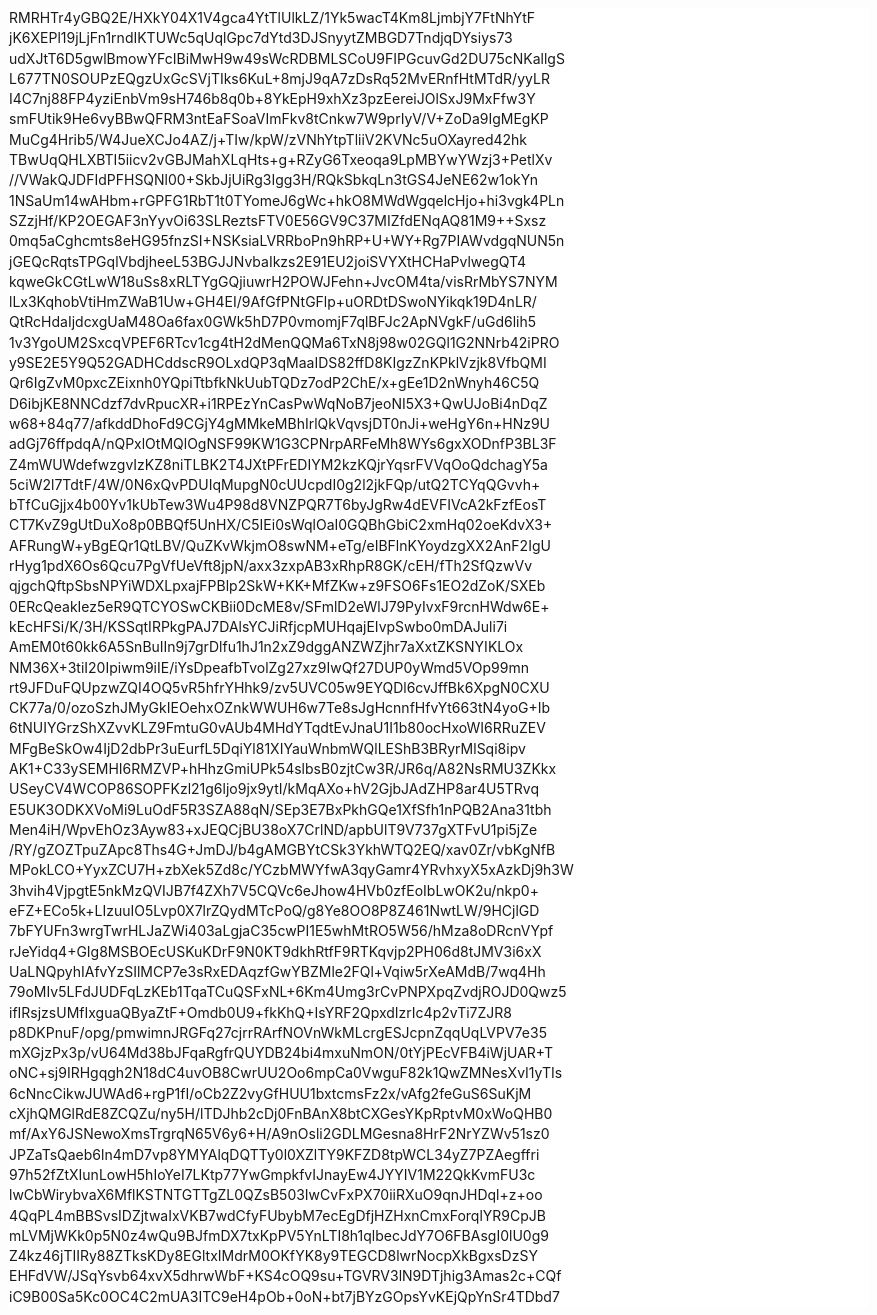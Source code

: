 RMRHTr4yGBQ2E/HXkY04X1V4gca4YtTlUlkLZ/1Yk5wacT4Km8LjmbjY7FtNhYtF
jK6XEPl19jLjFn1rndIKTUWc5qUqlGpc7dYtd3DJSnyytZMBGD7TndjqDYsiys73
udXJtT6D5gwlBmowYFcIBiMwH9w49sWcRDBMLSCoU9FIPGcuvGd2DU75cNKallgS
L677TN0SOUPzEQgzUxGcSVjTIks6KuL+8mjJ9qA7zDsRq52MvERnfHtMTdR/yyLR
I4C7nj88FP4yziEnbVm9sH746b8q0b+8YkEpH9xhXz3pzEereiJOlSxJ9MxFfw3Y
smFUtik9He6vyBBwQFRM3ntEaFSoaVImFkv8tCnkw7W9prIyV/V+ZoDa9IgMEgKP
MuCg4Hrib5/W4JueXCJo4AZ/j+TIw/kpW/zVNhYtpTliiV2KVNc5uOXayred42hk
TBwUqQHLXBTI5iicv2vGBJMahXLqHts+g+RZyG6Txeoqa9LpMBYwYWzj3+PetlXv
//VWakQJDFIdPFHSQNl00+SkbJjUiRg3Igg3H/RQkSbkqLn3tGS4JeNE62w1okYn
1NSaUm14wAHbm+rGPFG1RbT1t0TYomeJ6gWc+hkO8MWdWgqelcHjo+hi3vgk4PLn
SZzjHf/KP2OEGAF3nYyvOi63SLReztsFTV0E56GV9C37MIZfdENqAQ81M9++Sxsz
0mq5aCghcmts8eHG95fnzSI+NSKsiaLVRRboPn9hRP+U+WY+Rg7PIAWvdgqNUN5n
jGEQcRqtsTPGqlVbdjheeL53BGJJNvbaIkzs2E91EU2joiSVYXtHCHaPvlwegQT4
kqweGkCGtLwW18uSs8xRLTYgGQjiuwrH2POWJFehn+JvcOM4ta/visRrMbYS7NYM
lLx3KqhobVtiHmZWaB1Uw+GH4EI/9AfGfPNtGFlp+uORDtDSwoNYikqk19D4nLR/
QtRcHdaIjdcxgUaM48Oa6fax0GWk5hD7P0vmomjF7qlBFJc2ApNVgkF/uGd6lih5
1v3YgoUM2SxcqVPEF6RTcv1cg4tH2dMenQQMa6TxN8j98w02GQl1G2NNrb42iPRO
y9SE2E5Y9Q52GADHCddscR9OLxdQP3qMaaIDS82ffD8KIgzZnKPklVzjk8VfbQMI
Qr6IgZvM0pxcZEixnh0YQpiTtbfkNkUubTQDz7odP2ChE/x+gEe1D2nWnyh46C5Q
D6ibjKE8NNCdzf7dvRpucXR+i1RPEzYnCasPwWqNoB7jeoNI5X3+QwUJoBi4nDqZ
w68+84q77/afkddDhoFd9CGjY4gMMkeMBhIrlQkVqvsjDT0nJi+weHgY6n+HNz9U
adGj76ffpdqA/nQPxlOtMQlOgNSF99KW1G3CPNrpARFeMh8WYs6gxXODnfP3BL3F
Z4mWUWdefwzgvIzKZ8niTLBK2T4JXtPFrEDIYM2kzKQjrYqsrFVVqOoQdchagY5a
5ciW2l7TdtF/4W/0N6xQvPDUIqMupgN0cUUcpdI0g2l2jkFQp/utQ2TCYqQGvvh+
bTfCuGjjx4b00Yv1kUbTew3Wu4P98d8VNZPQR7T6byJgRw4dEVFIVcA2kFzfEosT
CT7KvZ9gUtDuXo8p0BBQf5UnHX/C5IEi0sWqlOaI0GQBhGbiC2xmHq02oeKdvX3+
AFRungW+yBgEQr1QtLBV/QuZKvWkjmO8swNM+eTg/eIBFlnKYoydzgXX2AnF2IgU
rHyg1pdX6Os6Qcu7PgVfUeVft8jpN/axx3zxpAB3xRhpR8GK/cEH/fTh2SfQzwVv
qjgchQftpSbsNPYiWDXLpxajFPBlp2SkW+KK+MfZKw+z9FSO6Fs1EO2dZoK/SXEb
0ERcQeakIez5eR9QTCYOSwCKBii0DcME8v/SFmlD2eWlJ79PyIvxF9rcnHWdw6E+
kEcHFSi/K/3H/KSSqtIRPkgPAJ7DAlsYCJiRfjcpMUHqajEIvpSwbo0mDAJuli7i
AmEM0t60kk6A5SnBuIIn9j7grDlfu1hJ1n2xZ9dggANZWZjhr7aXxtZKSNYIKLOx
NM36X+3tiI20Ipiwm9iIE/iYsDpeafbTvolZg27xz9IwQf27DUP0yWmd5VOp99mn
rt9JFDuFQUpzwZQI4OQ5vR5hfrYHhk9/zv5UVC05w9EYQDl6cvJffBk6XpgN0CXU
CK77a/0/ozoSzhJMyGkIEOehxOZnkWWUH6w7Te8sJgHcnnfHfvYt663tN4yoG+Ib
6tNUIYGrzShXZvvKLZ9FmtuG0vAUb4MHdYTqdtEvJnaU1I1b80ocHxoWI6RRuZEV
MFgBeSkOw4IjD2dbPr3uEurfL5DqiYl81XIYauWnbmWQlLEShB3BRyrMlSqi8ipv
AK1+C33ySEMHI6RMZVP+hHhzGmiUPk54slbsB0zjtCw3R/JR6q/A82NsRMU3ZKkx
USeyCV4WCOP86SOPFKzl21g6ljo9jx9ytI/kMqAXo+hV2GjbJAdZHP8ar4U5TRvq
E5UK3ODKXVoMi9LuOdF5R3SZA88qN/SEp3E7BxPkhGQe1XfSfh1nPQB2Ana31tbh
Men4iH/WpvEhOz3Ayw83+xJEQCjBU38oX7CrlND/apbUlT9V737gXTFvU1pi5jZe
/RY/gZOZTpuZApc8Ths4G+JmDJ/b4gAMGBYtCSk3YkhWTQ2EQ/xav0Zr/vbKgNfB
MPokLCO+YyxZCU7H+zbXek5Zd8c/YCzbMWYfwA3qyGamr4YRvhxyX5xAzkDj9h3W
3hvih4VjpgtE5nkMzQVIJB7f4ZXh7V5CQVc6eJhow4HVb0zfEoIbLwOK2u/nkp0+
eFZ+ECo5k+LIzuuIO5Lvp0X7lrZQydMTcPoQ/g8Ye8OO8P8Z461NwtLW/9HCjlGD
7bFYUFn3wrgTwrHLJaZWi403aLgjaC35cwPI1E5whMtRO5W56/hMza8oDRcnVYpf
rJeYidq4+GIg8MSBOEcUSKuKDrF9N0KT9dkhRtfF9RTKqvjp2PH06d8tJMV3i6xX
UaLNQpyhIAfvYzSIlMCP7e3sRxEDAqzfGwYBZMle2FQl+Vqiw5rXeAMdB/7wq4Hh
79oMIv5LFdJUDFqLzKEb1TqaTCuQSFxNL+6Km4Umg3rCvPNPXpqZvdjROJD0Qwz5
ifIRsjzsUMfIxguaQByaZtF+Omdb0U9+fkKhQ+IsYRF2QpxdIzrIc4p2vTi7ZJR8
p8DKPnuF/opg/pmwimnJRGFq27cjrrRArfNOVnWkMLcrgESJcpnZqqUqLVPV7e35
mXGjzPx3p/vU64Md38bJFqaRgfrQUYDB24bi4mxuNmON/0tYjPEcVFB4iWjUAR+T
oNC+sj9IRHgqgh2N18dC4uvOB8CwrUU2Oo6mpCa0VwguF82k1QwZMNesXvI1yTIs
6cNncCikwJUWAd6+rgP1fI/oCb2Z2vyGfHUU1bxtcmsFz2x/vAfg2feGuS6SuKjM
cXjhQMGlRdE8ZCQZu/ny5H/lTDJhb2cDj0FnBAnX8btCXGesYKpRptvM0xWoQHB0
mf/AxY6JSNewoXmsTrgrqN65V6y6+H/A9nOsli2GDLMGesna8HrF2NrYZWv51sz0
JPZaTsQaeb6ln4mD7vp8YMYAlqDQTTy0l0XZlTY9KFZD8tpWCL34yZ7PZAegffri
97h52fZtXIunLowH5hIoYeI7LKtp77YwGmpkfvIJnayEw4JYYIV1M22QkKvmFU3c
lwCbWirybvaX6MflKSTNTGTTgZL0QZsB503IwCvFxPX70iiRXuO9qnJHDql+z+oo
4QqPL4mBBSvsIDZjtwaIxVKB7wdCfyFUbybM7ecEgDfjHZHxnCmxForqlYR9CpJB
mLVMjWKk0p5N0z4wQu9BJfmDX7txKpPV5YnLTI8h1qlbecJdY7O6FBAsgI0lU0g9
Z4kz46jTIIRy88ZTksKDy8EGltxIMdrM0OKfYK8y9TEGCD8lwrNocpXkBgxsDzSY
EHFdVW/JSqYsvb64xvX5dhrwWbF+KS4cOQ9su+TGVRV3lN9DTjhig3Amas2c+CQf
iC9B00Sa5Kc0OC4C2mUA3ITC9eH4pOb+0oN+bt7jBYzGOpsYvKEjQpYnSr4TDbd7